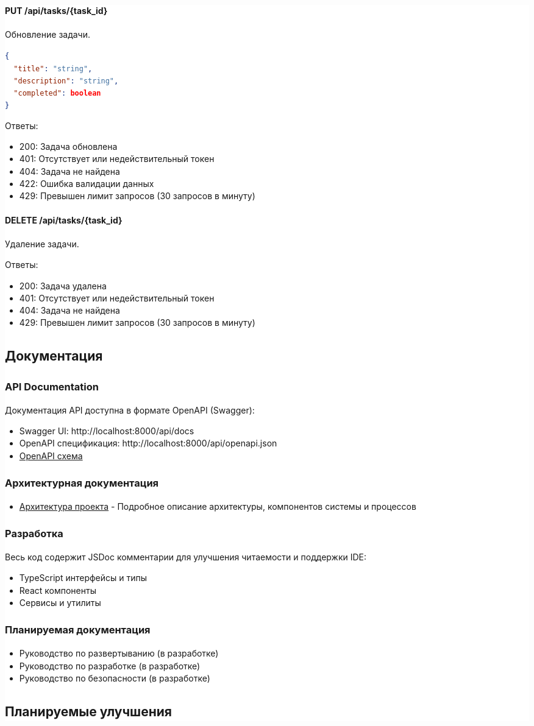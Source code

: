 #### PUT /api/tasks/{task_id}
Обновление задачи.
```json
{
  "title": "string",
  "description": "string",
  "completed": boolean
}
```
Ответы:
- 200: Задача обновлена
- 401: Отсутствует или недействительный токен
- 404: Задача не найдена
- 422: Ошибка валидации данных
- 429: Превышен лимит запросов (30 запросов в минуту)

#### DELETE /api/tasks/{task_id}
Удаление задачи.

Ответы:
- 200: Задача удалена
- 401: Отсутствует или недействительный токен
- 404: Задача не найдена
- 429: Превышен лимит запросов (30 запросов в минуту)

## Документация

### API Documentation
Документация API доступна в формате OpenAPI (Swagger):
- Swagger UI: http://localhost:8000/api/docs
- OpenAPI спецификация: http://localhost:8000/api/openapi.json
- [OpenAPI схема](./backend/app/openapi/api_docs.yaml)

### Архитектурная документация
- [Архитектура проекта](./docs/ARCHITECTURE.md) - Подробное описание архитектуры, компонентов системы и процессов

### Разработка
Весь код содержит JSDoc комментарии для улучшения читаемости и поддержки IDE:
- TypeScript интерфейсы и типы
- React компоненты
- Сервисы и утилиты

### Планируемая документация
- Руководство по развертыванию (в разработке)
- Руководство по разработке (в разработке)
- Руководство по безопасности (в разработке)

## Планируемые улучшения

